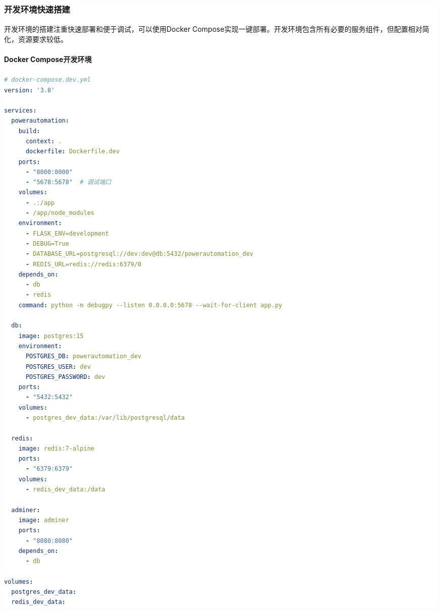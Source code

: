 ```yaml
```

### 开发环境快速搭建

开发环境的搭建注重快速部署和便于调试，可以使用Docker Compose实现一键部署。开发环境包含所有必要的服务组件，但配置相对简化，资源要求较低。

#### Docker Compose开发环境

```yaml
# docker-compose.dev.yml
version: '3.8'

services:
  powerautomation:
    build:
      context: .
      dockerfile: Dockerfile.dev
    ports:
      - "8000:8000"
      - "5678:5678"  # 调试端口
    volumes:
      - .:/app
      - /app/node_modules
    environment:
      - FLASK_ENV=development
      - DEBUG=True
      - DATABASE_URL=postgresql://dev:dev@db:5432/powerautomation_dev
      - REDIS_URL=redis://redis:6379/0
    depends_on:
      - db
      - redis
    command: python -m debugpy --listen 0.0.0.0:5678 --wait-for-client app.py

  db:
    image: postgres:15
    environment:
      POSTGRES_DB: powerautomation_dev
      POSTGRES_USER: dev
      POSTGRES_PASSWORD: dev
    ports:
      - "5432:5432"
    volumes:
      - postgres_dev_data:/var/lib/postgresql/data

  redis:
    image: redis:7-alpine
    ports:
      - "6379:6379"
    volumes:
      - redis_dev_data:/data

  adminer:
    image: adminer
    ports:
      - "8080:8080"
    depends_on:
      - db

volumes:
  postgres_dev_data:
  redis_dev_data:
```
